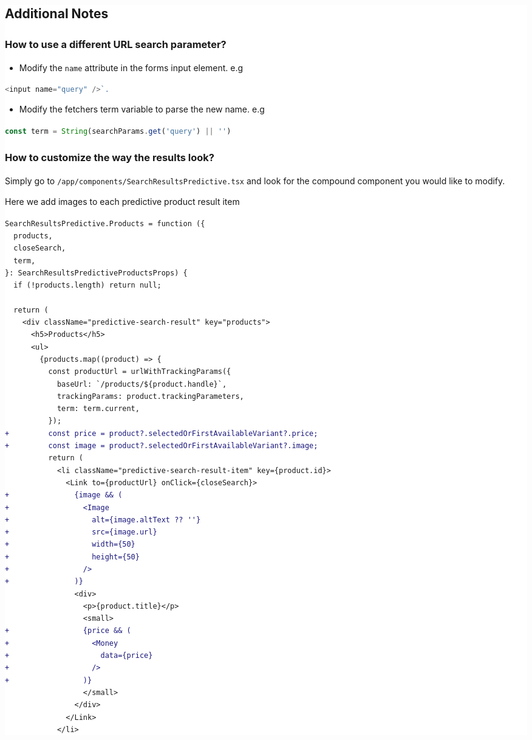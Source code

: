 ## Additional Notes

### How to use a different URL search parameter?

- Modify the `name` attribute in the forms input element. e.g

```ts
<input name="query" />`.
```

- Modify the fetchers term variable to parse the new name. e.g

```ts
const term = String(searchParams.get('query') || '')
```

### How to customize the way the results look?

Simply go to `/app/components/SearchResultsPredictive.tsx` and look for the compound
component you would like to modify.

Here we add images to each predictive product result item

```diff
SearchResultsPredictive.Products = function ({
  products,
  closeSearch,
  term,
}: SearchResultsPredictiveProductsProps) {
  if (!products.length) return null;

  return (
    <div className="predictive-search-result" key="products">
      <h5>Products</h5>
      <ul>
        {products.map((product) => {
          const productUrl = urlWithTrackingParams({
            baseUrl: `/products/${product.handle}`,
            trackingParams: product.trackingParameters,
            term: term.current,
          });
+         const price = product?.selectedOrFirstAvailableVariant?.price;
+         const image = product?.selectedOrFirstAvailableVariant?.image;
          return (
            <li className="predictive-search-result-item" key={product.id}>
              <Link to={productUrl} onClick={closeSearch}>
+               {image && (
+                 <Image
+                   alt={image.altText ?? ''}
+                   src={image.url}
+                   width={50}
+                   height={50}
+                 />
+               )}
                <div>
                  <p>{product.title}</p>
                  <small>
+                 {price && (
+                   <Money
+                     data={price}
+                   />
+                 )}
                  </small>
                </div>
              </Link>
            </li>
```